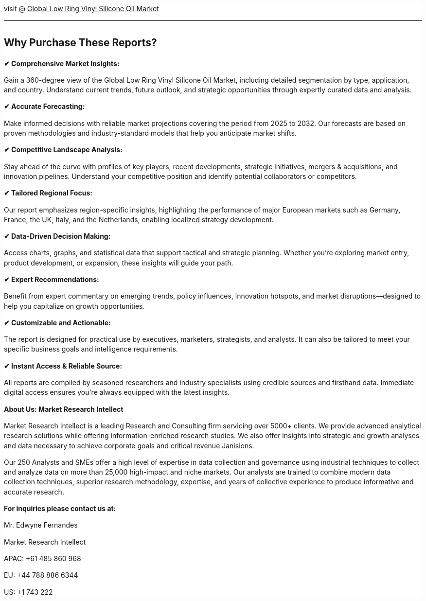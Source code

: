 visit&nbsp;@</strong>&nbsp;</span><span class="font-[700]"><a href="https://www.marketresearchintellect.com/product/global-low-ring-vinyl-silicone-oil-market/?utm_source=Linkedin&utm_medium=863" target="_blank" data-tracking-control-name="article-ssr-frontend-pulse_little-text-block" data-tracking-will-navigate="" data-test-link="">Global Low Ring Vinyl Silicone Oil Market</a></span></p></blockquote><hr /><h2>Why Purchase These Reports?</h2><p><strong>✔ Comprehensive Market Insights:</strong></p><p>Gain a 360-degree view of the Global Low Ring Vinyl Silicone Oil Market, including detailed segmentation by type, application, and country. Understand current trends, future outlook, and strategic opportunities through expertly curated data and analysis.</p><p><strong>✔ Accurate Forecasting:</strong></p><p>Make informed decisions with reliable market projections covering the period from 2025 to 2032. Our forecasts are based on proven methodologies and industry-standard models that help you anticipate market shifts.</p><p><strong>✔ Competitive Landscape Analysis:</strong></p><p>Stay ahead of the curve with profiles of key players, recent developments, strategic initiatives, mergers &amp; acquisitions, and innovation pipelines. Understand your competitive position and identify potential collaborators or competitors.</p><p><strong>✔ Tailored Regional Focus:</strong></p><p>Our report emphasizes region-specific insights, highlighting the performance of major European markets such as Germany, France, the UK, Italy, and the Netherlands, enabling localized strategy development.</p><p><strong>✔ Data-Driven Decision Making:</strong></p><p>Access charts, graphs, and statistical data that support tactical and strategic planning. Whether you&rsquo;re exploring market entry, product development, or expansion, these insights will guide your path.</p><p><strong>✔ Expert Recommendations:</strong></p><p>Benefit from expert commentary on emerging trends, policy influences, innovation hotspots, and market disruptions&mdash;designed to help you capitalize on growth opportunities.</p><p><strong>✔ Customizable and Actionable:</strong></p><p>The report is designed for practical use by executives, marketers, strategists, and analysts. It can also be tailored to meet your specific business goals and intelligence requirements.</p><p><strong>✔ Instant Access &amp; Reliable Source:</strong></p><p>All reports are compiled by seasoned researchers and industry specialists using credible sources and firsthand data. Immediate digital access ensures you're always equipped with the latest insights.</p><p><strong><span class="font-[700]">About Us: Market Research Intellect</span></strong></p><p><span class="">Market Research Intellect is a leading Research and Consulting firm servicing over 5000+ clients. We provide advanced analytical research solutions while offering information-enriched research studies.&nbsp;</span>We also offer insights into strategic and growth analyses and data necessary to achieve corporate goals and critical revenue Janisions.</p><p><span class="">Our 250 Analysts and SMEs offer a high level of expertise in data collection and governance using industrial techniques to collect and analyze data on more than 25,000 high-impact and niche markets. Our analysts are trained to combine modern data collection techniques, superior research methodology, expertise, and years of collective experience to produce informative and accurate research.</span></p><p><strong>For inquiries please contact us at:</strong></p><p>Mr. Edwyne Fernandes</p><p>Market Research Intellect</p><p>APAC: +61 485 860 968</p><p>EU: +44 788 886 6344</p><p>US: +1 743 222